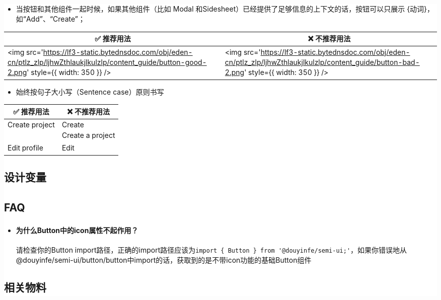 - 当按钮和其他组件一起时候，如果其他组件（比如 Modal 和Sidesheet）已经提供了足够信息的上下文的话，按钮可以只展示 {动词}，如“Add”、“Create”；
  
| ✅ 推荐用法 | ❌ 不推荐用法 |   
| --- | --- | 
| <img src='https://lf3-static.bytednsdoc.com/obj/eden-cn/ptlz_zlp/ljhwZthlaukjlkulzlp/content_guide/button-good-2.png' style={{ width: 350 }} />| <img src='https://lf3-static.bytednsdoc.com/obj/eden-cn/ptlz_zlp/ljhwZthlaukjlkulzlp/content_guide/button-bad-2.png' style={{ width: 350 }} /> |

- 始终按句子大小写（Sentence case）原则书写

| ✅ 推荐用法 | ❌ 不推荐用法 |   
| --- | --- | 
| Create project | Create <br/> Create a project|
| Edit profile | Edit |

## 设计变量
<DesignToken/>

## FAQ
- #### 为什么Button中的icon属性不起作用？  
  请检查你的Button import路径，正确的import路径应该为```import { Button } from '@douyinfe/semi-ui;'```，如果你错误地从 @douyinfe/semi-ui/button/button中import的话，获取到的是不带icon功能的基础Button组件


## 相关物料
<semi-material-list code="5"></semi-material-list>